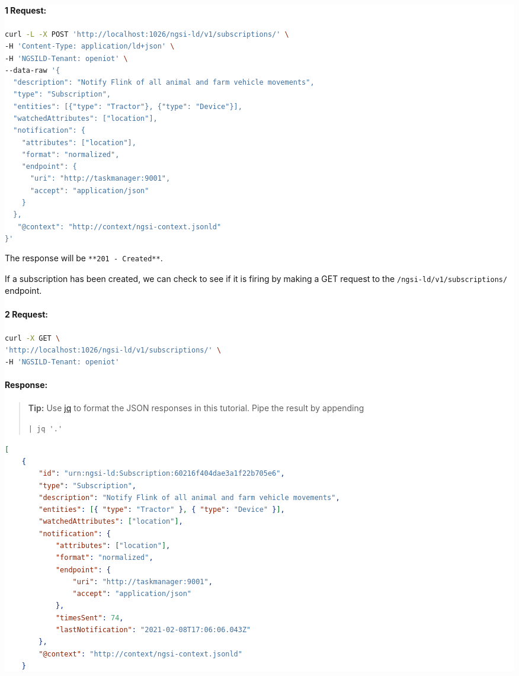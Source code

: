 #### 1 Request:

```bash
curl -L -X POST 'http://localhost:1026/ngsi-ld/v1/subscriptions/' \
-H 'Content-Type: application/ld+json' \
-H 'NGSILD-Tenant: openiot' \
--data-raw '{
  "description": "Notify Flink of all animal and farm vehicle movements",
  "type": "Subscription",
  "entities": [{"type": "Tractor"}, {"type": "Device"}],
  "watchedAttributes": ["location"],
  "notification": {
    "attributes": ["location"],
    "format": "normalized",
    "endpoint": {
      "uri": "http://taskmanager:9001",
      "accept": "application/json"
    }
  },
   "@context": "http://context/ngsi-context.jsonld"
}'
```

The response will be `**201 - Created**`.

If a subscription has been created, we can check to see if it is firing by making a GET request to the
`/ngsi-ld/v1/subscriptions/` endpoint.

#### 2 Request:

```bash
curl -X GET \
'http://localhost:1026/ngsi-ld/v1/subscriptions/' \
-H 'NGSILD-Tenant: openiot'
```

#### Response:

> **Tip:** Use [jq](https://www.digitalocean.com/community/tutorials/how-to-transform-json-data-with-jq) to format
> the JSON responses in this tutorial. Pipe the result by appending
>
> ```
> | jq '.'
> ```

```json
[
    {
        "id": "urn:ngsi-ld:Subscription:60216f404dae3a1f22b705e6",
        "type": "Subscription",
        "description": "Notify Flink of all animal and farm vehicle movements",
        "entities": [{ "type": "Tractor" }, { "type": "Device" }],
        "watchedAttributes": ["location"],
        "notification": {
            "attributes": ["location"],
            "format": "normalized",
            "endpoint": {
                "uri": "http://taskmanager:9001",
                "accept": "application/json"
            },
            "timesSent": 74,
            "lastNotification": "2021-02-08T17:06:06.043Z"
        },
        "@context": "http://context/ngsi-context.jsonld"
    }
```
